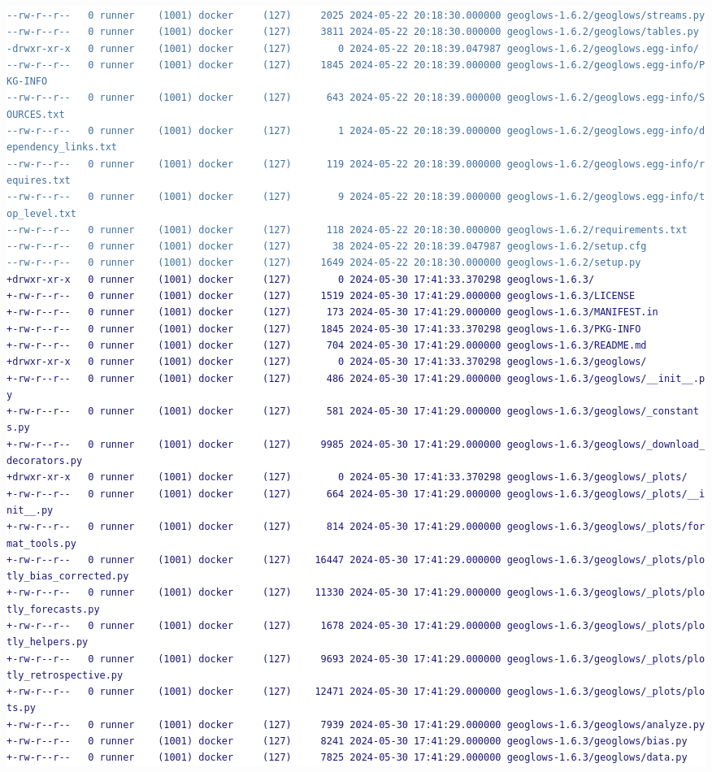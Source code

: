 ```diff
--rw-r--r--   0 runner    (1001) docker     (127)     2025 2024-05-22 20:18:30.000000 geoglows-1.6.2/geoglows/streams.py
--rw-r--r--   0 runner    (1001) docker     (127)     3811 2024-05-22 20:18:30.000000 geoglows-1.6.2/geoglows/tables.py
-drwxr-xr-x   0 runner    (1001) docker     (127)        0 2024-05-22 20:18:39.047987 geoglows-1.6.2/geoglows.egg-info/
--rw-r--r--   0 runner    (1001) docker     (127)     1845 2024-05-22 20:18:39.000000 geoglows-1.6.2/geoglows.egg-info/PKG-INFO
--rw-r--r--   0 runner    (1001) docker     (127)      643 2024-05-22 20:18:39.000000 geoglows-1.6.2/geoglows.egg-info/SOURCES.txt
--rw-r--r--   0 runner    (1001) docker     (127)        1 2024-05-22 20:18:39.000000 geoglows-1.6.2/geoglows.egg-info/dependency_links.txt
--rw-r--r--   0 runner    (1001) docker     (127)      119 2024-05-22 20:18:39.000000 geoglows-1.6.2/geoglows.egg-info/requires.txt
--rw-r--r--   0 runner    (1001) docker     (127)        9 2024-05-22 20:18:39.000000 geoglows-1.6.2/geoglows.egg-info/top_level.txt
--rw-r--r--   0 runner    (1001) docker     (127)      118 2024-05-22 20:18:30.000000 geoglows-1.6.2/requirements.txt
--rw-r--r--   0 runner    (1001) docker     (127)       38 2024-05-22 20:18:39.047987 geoglows-1.6.2/setup.cfg
--rw-r--r--   0 runner    (1001) docker     (127)     1649 2024-05-22 20:18:30.000000 geoglows-1.6.2/setup.py
+drwxr-xr-x   0 runner    (1001) docker     (127)        0 2024-05-30 17:41:33.370298 geoglows-1.6.3/
+-rw-r--r--   0 runner    (1001) docker     (127)     1519 2024-05-30 17:41:29.000000 geoglows-1.6.3/LICENSE
+-rw-r--r--   0 runner    (1001) docker     (127)      173 2024-05-30 17:41:29.000000 geoglows-1.6.3/MANIFEST.in
+-rw-r--r--   0 runner    (1001) docker     (127)     1845 2024-05-30 17:41:33.370298 geoglows-1.6.3/PKG-INFO
+-rw-r--r--   0 runner    (1001) docker     (127)      704 2024-05-30 17:41:29.000000 geoglows-1.6.3/README.md
+drwxr-xr-x   0 runner    (1001) docker     (127)        0 2024-05-30 17:41:33.370298 geoglows-1.6.3/geoglows/
+-rw-r--r--   0 runner    (1001) docker     (127)      486 2024-05-30 17:41:29.000000 geoglows-1.6.3/geoglows/__init__.py
+-rw-r--r--   0 runner    (1001) docker     (127)      581 2024-05-30 17:41:29.000000 geoglows-1.6.3/geoglows/_constants.py
+-rw-r--r--   0 runner    (1001) docker     (127)     9985 2024-05-30 17:41:29.000000 geoglows-1.6.3/geoglows/_download_decorators.py
+drwxr-xr-x   0 runner    (1001) docker     (127)        0 2024-05-30 17:41:33.370298 geoglows-1.6.3/geoglows/_plots/
+-rw-r--r--   0 runner    (1001) docker     (127)      664 2024-05-30 17:41:29.000000 geoglows-1.6.3/geoglows/_plots/__init__.py
+-rw-r--r--   0 runner    (1001) docker     (127)      814 2024-05-30 17:41:29.000000 geoglows-1.6.3/geoglows/_plots/format_tools.py
+-rw-r--r--   0 runner    (1001) docker     (127)    16447 2024-05-30 17:41:29.000000 geoglows-1.6.3/geoglows/_plots/plotly_bias_corrected.py
+-rw-r--r--   0 runner    (1001) docker     (127)    11330 2024-05-30 17:41:29.000000 geoglows-1.6.3/geoglows/_plots/plotly_forecasts.py
+-rw-r--r--   0 runner    (1001) docker     (127)     1678 2024-05-30 17:41:29.000000 geoglows-1.6.3/geoglows/_plots/plotly_helpers.py
+-rw-r--r--   0 runner    (1001) docker     (127)     9693 2024-05-30 17:41:29.000000 geoglows-1.6.3/geoglows/_plots/plotly_retrospective.py
+-rw-r--r--   0 runner    (1001) docker     (127)    12471 2024-05-30 17:41:29.000000 geoglows-1.6.3/geoglows/_plots/plots.py
+-rw-r--r--   0 runner    (1001) docker     (127)     7939 2024-05-30 17:41:29.000000 geoglows-1.6.3/geoglows/analyze.py
+-rw-r--r--   0 runner    (1001) docker     (127)     8241 2024-05-30 17:41:29.000000 geoglows-1.6.3/geoglows/bias.py
+-rw-r--r--   0 runner    (1001) docker     (127)     7825 2024-05-30 17:41:29.000000 geoglows-1.6.3/geoglows/data.py
```